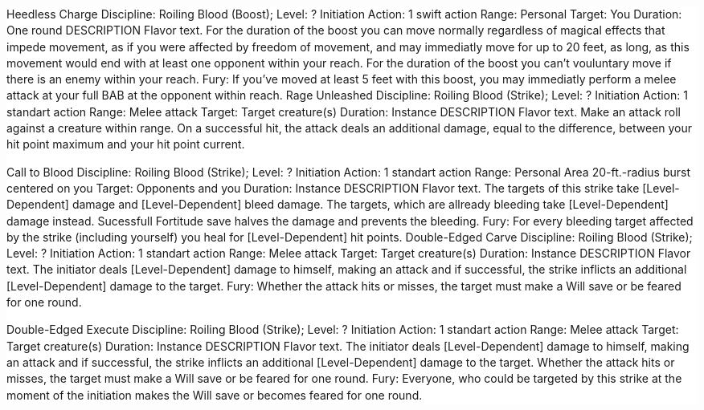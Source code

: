 Heedless Charge
Discipline: Roiling Blood (Boost); Level: ?
Initiation Action: 1 swift action
Range: Personal
Target: You
Duration: One round 
DESCRIPTION
Flavor text. For the duration of the boost you can move normally regardless of magical effects that impede movement, as if you were affected by freedom of movement, and may immediatly move for up to 20 feet, as long, as this movement would end with at least one opponent within your reach. For the duration of the boost you can’t vouluntary move if there is an enemy within your reach.
Fury: If you’ve moved at least 5 feet with this boost, you may immediatly perform a melee attack at your full BAB at the opponent within reach.
Rage Unleashed
Discipline: Roiling Blood (Strike); Level: ?
Initiation Action: 1 standart action
Range: Melee attack
Target: Target creature(s)
Duration: Instance
DESCRIPTION
Flavor text. Make an attack roll against a creature within range. On a successful hit, the attack deals an additional damage, equal to the difference, between your hit point maximum and your hit point current.

Call to Blood
Discipline: Roiling Blood (Strike); Level: ?
Initiation Action: 1 standart action
Range: Personal
Area 20-ft.-radius burst centered on you 
Target: Opponents and you
Duration: Instance
DESCRIPTION
Flavor text. The targets of this strike take [Level-Dependent] damage and [Level-Dependent] bleed damage. The targets, which are allready bleeding take [Level-Dependent] damage instead. Sucessfull Fortitude save halves the damage and prevents the bleeding.
Fury: For every bleeding target affected by the strike (including yourself) you heal for [Level-Dependent] hit points.
Double-Edged Carve
Discipline: Roiling Blood (Strike); Level: ?
Initiation Action: 1 standart action
Range: Melee attack
Target: Target creature(s)
Duration: Instance
DESCRIPTION
Flavor text. The initiator deals [Level-Dependent] damage to himself, making an attack and if successful, the strike inflicts an additional [Level-Dependent] damage to the target.
Fury: Whether the attack hits or misses, the target must make a Will save or be feared for one round.

Double-Edged Execute
Discipline: Roiling Blood (Strike); Level: ?
Initiation Action: 1 standart action
Range: Melee attack
Target: Target creature(s)
Duration: Instance
DESCRIPTION
Flavor text. The initiator deals [Level-Dependent] damage to himself, making an attack and if successful, the strike inflicts an additional [Level-Dependent] damage to the target. Whether the attack hits or misses, the target must make a Will save or be feared for one round.
Fury: Everyone, who could be targeted by this strike at the moment of the initiation makes the Will save or becomes feared for one round.
